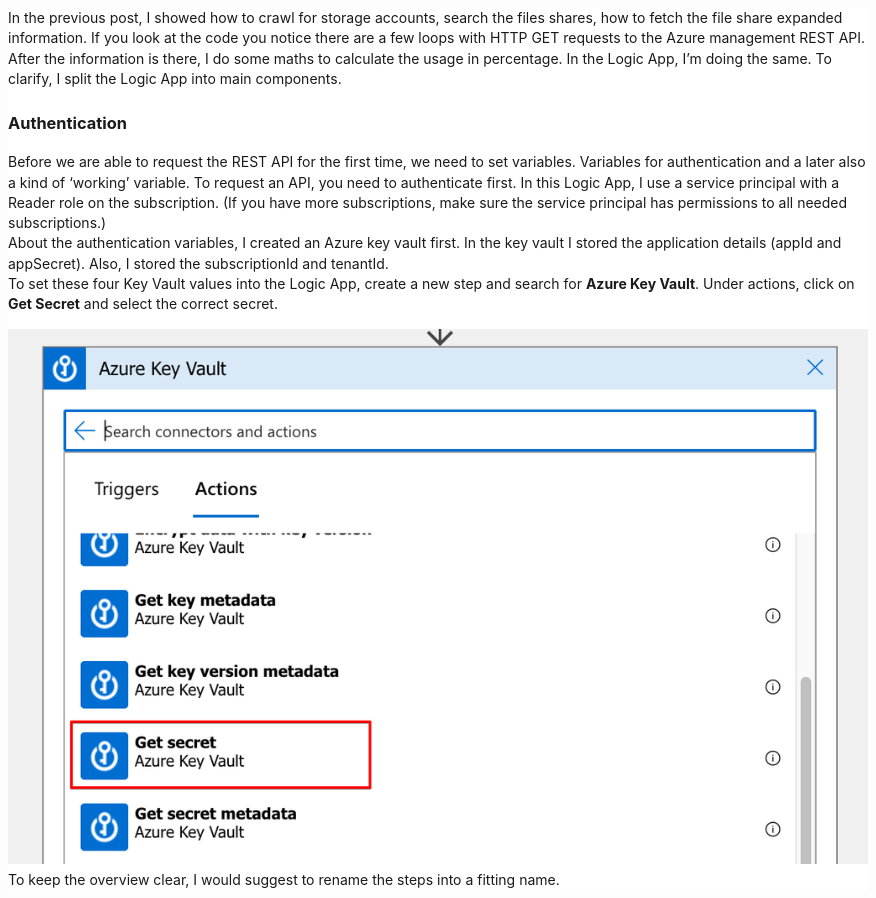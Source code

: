 In the previous post, I showed how to crawl for storage accounts, search the files shares, how to fetch the file share expanded information. If you look at the code you notice there are a few loops with HTTP GET requests to the Azure management REST API. After the information is there, I do some maths to calculate the usage in percentage. In the Logic App, I’m doing the same. To clarify, I split the Logic App into main components.

### Authentication

Before we are able to request the REST API for the first time, we need to set variables. Variables for authentication and a later also a kind of ‘working’ variable. To request an API, you need to authenticate first. In this Logic App, I use a service principal with a Reader role on the subscription. (If you have more subscriptions, make sure the service principal has permissions to all needed subscriptions.)  
About the authentication variables, I created an Azure key vault first. In the key vault I stored the application details (appId and appSecret). Also, I stored the subscriptionId and tenantId.   
To set these four Key Vault values into the Logic App, create a new step and search for **Azure Key Vault**. Under actions, click on **Get Secret** and select the correct secret.

![filesharemonitoring-keyvault.png](filesharemonitoring-keyvault.png)
To keep the overview clear, I would suggest to rename the steps into a fitting name.

